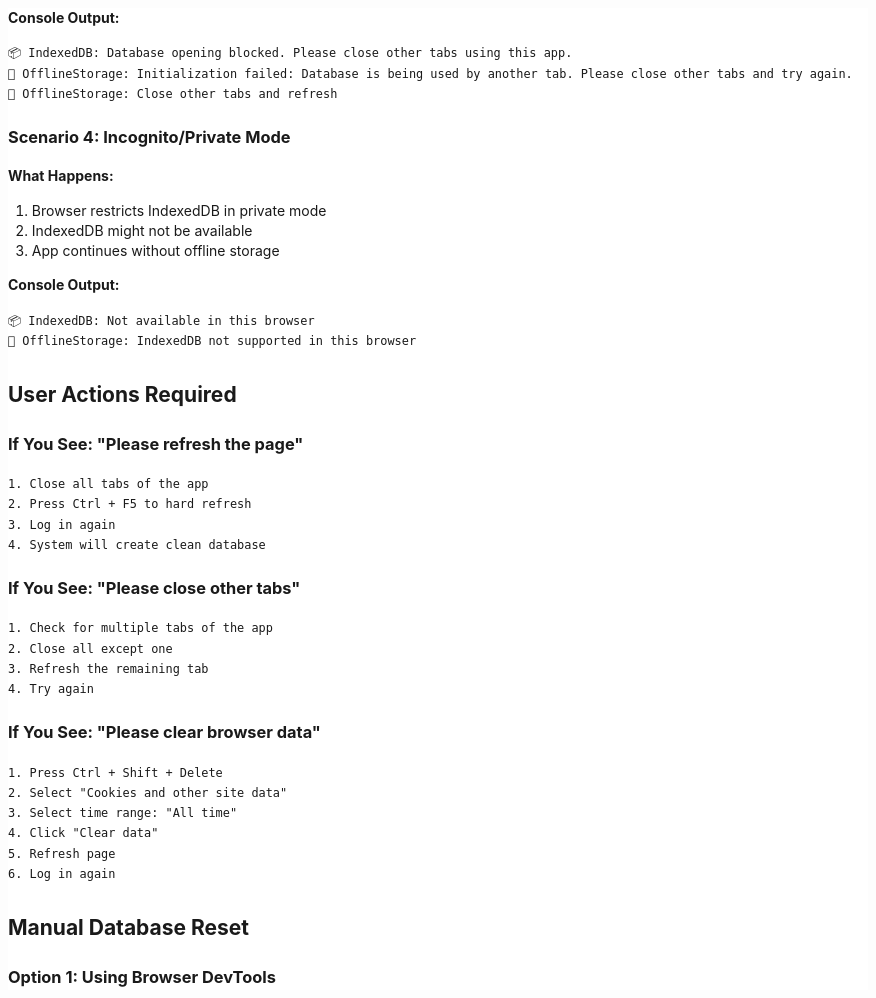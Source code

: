 **Console Output:**
```
📦 IndexedDB: Database opening blocked. Please close other tabs using this app.
💾 OfflineStorage: Initialization failed: Database is being used by another tab. Please close other tabs and try again.
💾 OfflineStorage: Close other tabs and refresh
```

### Scenario 4: Incognito/Private Mode

**What Happens:**
1. Browser restricts IndexedDB in private mode
2. IndexedDB might not be available
3. App continues without offline storage

**Console Output:**
```
📦 IndexedDB: Not available in this browser
💾 OfflineStorage: IndexedDB not supported in this browser
```

## User Actions Required

### If You See: "Please refresh the page"
```
1. Close all tabs of the app
2. Press Ctrl + F5 to hard refresh
3. Log in again
4. System will create clean database
```

### If You See: "Please close other tabs"
```
1. Check for multiple tabs of the app
2. Close all except one
3. Refresh the remaining tab
4. Try again
```

### If You See: "Please clear browser data"
```
1. Press Ctrl + Shift + Delete
2. Select "Cookies and other site data"
3. Select time range: "All time"
4. Click "Clear data"
5. Refresh page
6. Log in again
```

## Manual Database Reset

### Option 1: Using Browser DevTools
